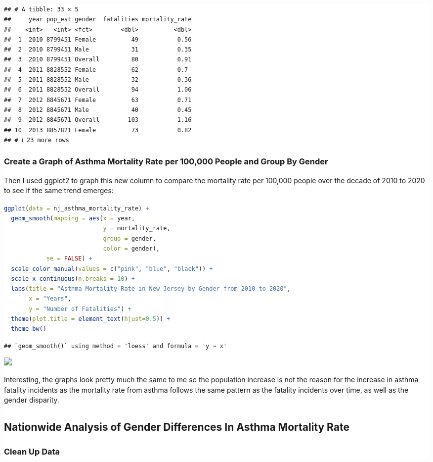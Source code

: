 ```
## # A tibble: 33 × 5
##     year pop_est gender  fatalities mortality_rate
##    <int>   <int> <fct>        <dbl>          <dbl>
##  1  2010 8799451 Female          49           0.56
##  2  2010 8799451 Male            31           0.35
##  3  2010 8799451 Overall         80           0.91
##  4  2011 8828552 Female          62           0.7 
##  5  2011 8828552 Male            32           0.36
##  6  2011 8828552 Overall         94           1.06
##  7  2012 8845671 Female          63           0.71
##  8  2012 8845671 Male            40           0.45
##  9  2012 8845671 Overall        103           1.16
## 10  2013 8857821 Female          73           0.82
## # ℹ 23 more rows
```

### Create a Graph of Asthma Mortality Rate per 100,000 People and Group By Gender

Then I used ggplot2 to graph this new column to compare the mortality rate per 100,000 people over the decade of 2010 to 2020 to see if the same trend emerges:


```r
ggplot(data = nj_asthma_mortality_rate) +
  geom_smooth(mapping = aes(x = year, 
                            y = mortality_rate, 
                            group = gender, 
                            color = gender), 
            se = FALSE) +
  scale_color_manual(values = c("pink", "blue", "black")) +
  scale_x_continuous(n.breaks = 10) +
  labs(title = "Asthma Mortality Rate in New Jersey by Gender from 2010 to 2020", 
       x = "Years", 
       y = "Number of Fatalities") +
  theme(plot.title = element_text(hjust=0.5)) +
  theme_bw()
```

```
## `geom_smooth()` using method = 'loess' and formula = 'y ~ x'
```

<img src="{{< blogdown/postref >}}index_files/figure-html/unnamed-chunk-7-1.png" width="672" />

Interesting, the graphs look pretty much the same to me so the population increase is not the reason for the increase in asthma fatality incidents as the mortality rate from asthma follows the same pattern as the fatality incidents over time, as well as the gender disparity.

## Nationwide Analysis of Gender Differences In Asthma Mortality Rate
### Clean Up Data

